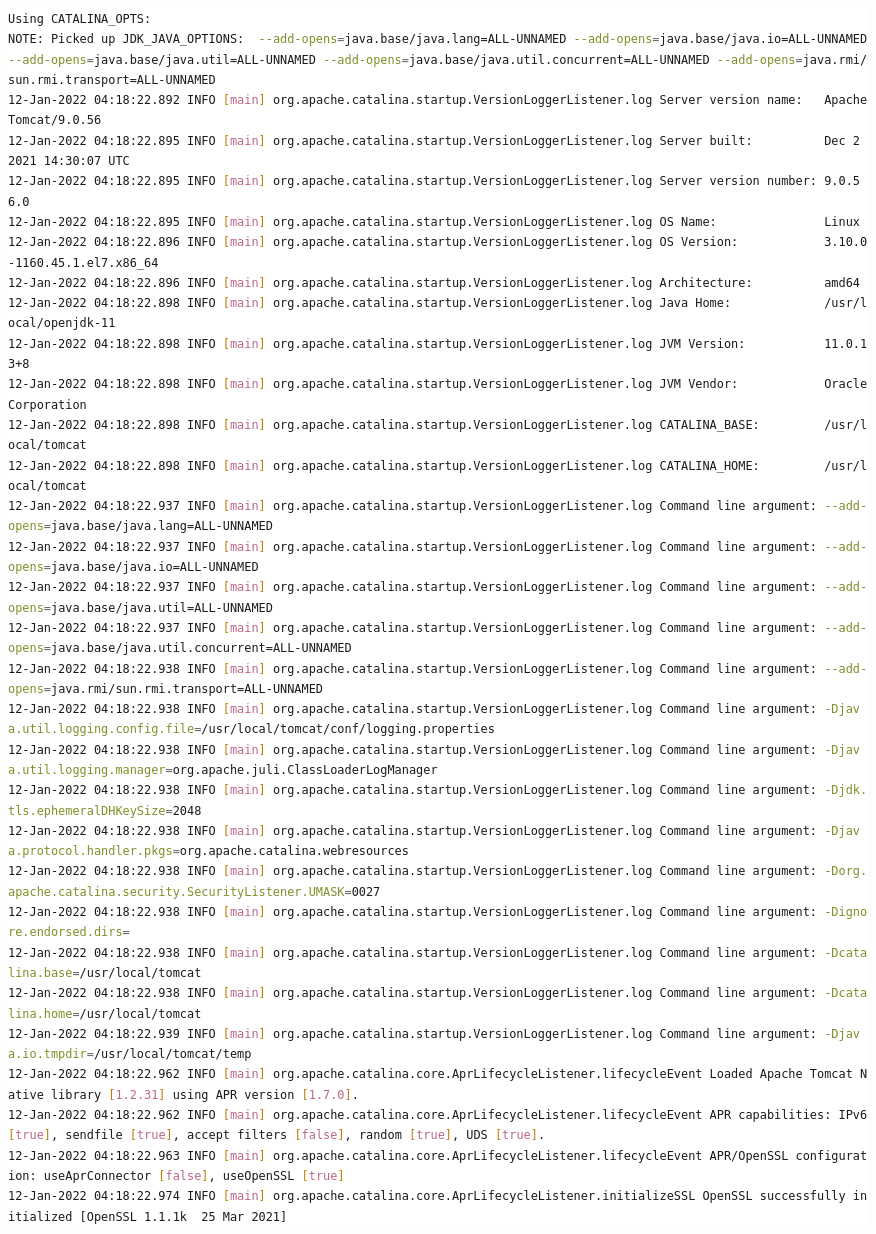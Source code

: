 ```bash
Using CATALINA_OPTS:   
NOTE: Picked up JDK_JAVA_OPTIONS:  --add-opens=java.base/java.lang=ALL-UNNAMED --add-opens=java.base/java.io=ALL-UNNAMED --add-opens=java.base/java.util=ALL-UNNAMED --add-opens=java.base/java.util.concurrent=ALL-UNNAMED --add-opens=java.rmi/sun.rmi.transport=ALL-UNNAMED
12-Jan-2022 04:18:22.892 INFO [main] org.apache.catalina.startup.VersionLoggerListener.log Server version name:   Apache Tomcat/9.0.56
12-Jan-2022 04:18:22.895 INFO [main] org.apache.catalina.startup.VersionLoggerListener.log Server built:          Dec 2 2021 14:30:07 UTC
12-Jan-2022 04:18:22.895 INFO [main] org.apache.catalina.startup.VersionLoggerListener.log Server version number: 9.0.56.0
12-Jan-2022 04:18:22.895 INFO [main] org.apache.catalina.startup.VersionLoggerListener.log OS Name:               Linux
12-Jan-2022 04:18:22.896 INFO [main] org.apache.catalina.startup.VersionLoggerListener.log OS Version:            3.10.0-1160.45.1.el7.x86_64
12-Jan-2022 04:18:22.896 INFO [main] org.apache.catalina.startup.VersionLoggerListener.log Architecture:          amd64
12-Jan-2022 04:18:22.898 INFO [main] org.apache.catalina.startup.VersionLoggerListener.log Java Home:             /usr/local/openjdk-11
12-Jan-2022 04:18:22.898 INFO [main] org.apache.catalina.startup.VersionLoggerListener.log JVM Version:           11.0.13+8
12-Jan-2022 04:18:22.898 INFO [main] org.apache.catalina.startup.VersionLoggerListener.log JVM Vendor:            Oracle Corporation
12-Jan-2022 04:18:22.898 INFO [main] org.apache.catalina.startup.VersionLoggerListener.log CATALINA_BASE:         /usr/local/tomcat
12-Jan-2022 04:18:22.898 INFO [main] org.apache.catalina.startup.VersionLoggerListener.log CATALINA_HOME:         /usr/local/tomcat
12-Jan-2022 04:18:22.937 INFO [main] org.apache.catalina.startup.VersionLoggerListener.log Command line argument: --add-opens=java.base/java.lang=ALL-UNNAMED
12-Jan-2022 04:18:22.937 INFO [main] org.apache.catalina.startup.VersionLoggerListener.log Command line argument: --add-opens=java.base/java.io=ALL-UNNAMED
12-Jan-2022 04:18:22.937 INFO [main] org.apache.catalina.startup.VersionLoggerListener.log Command line argument: --add-opens=java.base/java.util=ALL-UNNAMED
12-Jan-2022 04:18:22.937 INFO [main] org.apache.catalina.startup.VersionLoggerListener.log Command line argument: --add-opens=java.base/java.util.concurrent=ALL-UNNAMED
12-Jan-2022 04:18:22.938 INFO [main] org.apache.catalina.startup.VersionLoggerListener.log Command line argument: --add-opens=java.rmi/sun.rmi.transport=ALL-UNNAMED
12-Jan-2022 04:18:22.938 INFO [main] org.apache.catalina.startup.VersionLoggerListener.log Command line argument: -Djava.util.logging.config.file=/usr/local/tomcat/conf/logging.properties
12-Jan-2022 04:18:22.938 INFO [main] org.apache.catalina.startup.VersionLoggerListener.log Command line argument: -Djava.util.logging.manager=org.apache.juli.ClassLoaderLogManager
12-Jan-2022 04:18:22.938 INFO [main] org.apache.catalina.startup.VersionLoggerListener.log Command line argument: -Djdk.tls.ephemeralDHKeySize=2048
12-Jan-2022 04:18:22.938 INFO [main] org.apache.catalina.startup.VersionLoggerListener.log Command line argument: -Djava.protocol.handler.pkgs=org.apache.catalina.webresources
12-Jan-2022 04:18:22.938 INFO [main] org.apache.catalina.startup.VersionLoggerListener.log Command line argument: -Dorg.apache.catalina.security.SecurityListener.UMASK=0027
12-Jan-2022 04:18:22.938 INFO [main] org.apache.catalina.startup.VersionLoggerListener.log Command line argument: -Dignore.endorsed.dirs=
12-Jan-2022 04:18:22.938 INFO [main] org.apache.catalina.startup.VersionLoggerListener.log Command line argument: -Dcatalina.base=/usr/local/tomcat
12-Jan-2022 04:18:22.938 INFO [main] org.apache.catalina.startup.VersionLoggerListener.log Command line argument: -Dcatalina.home=/usr/local/tomcat
12-Jan-2022 04:18:22.939 INFO [main] org.apache.catalina.startup.VersionLoggerListener.log Command line argument: -Djava.io.tmpdir=/usr/local/tomcat/temp
12-Jan-2022 04:18:22.962 INFO [main] org.apache.catalina.core.AprLifecycleListener.lifecycleEvent Loaded Apache Tomcat Native library [1.2.31] using APR version [1.7.0].
12-Jan-2022 04:18:22.962 INFO [main] org.apache.catalina.core.AprLifecycleListener.lifecycleEvent APR capabilities: IPv6 [true], sendfile [true], accept filters [false], random [true], UDS [true].
12-Jan-2022 04:18:22.963 INFO [main] org.apache.catalina.core.AprLifecycleListener.lifecycleEvent APR/OpenSSL configuration: useAprConnector [false], useOpenSSL [true]
12-Jan-2022 04:18:22.974 INFO [main] org.apache.catalina.core.AprLifecycleListener.initializeSSL OpenSSL successfully initialized [OpenSSL 1.1.1k  25 Mar 2021]
```